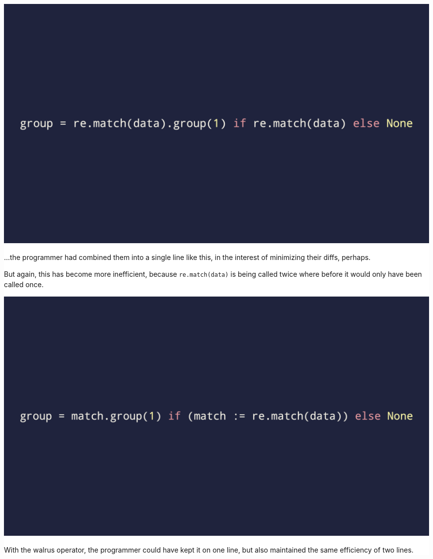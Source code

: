   <tr><td><a href="#46"><img id="46" class="slide" src="/assets/images/walrus/46.png"></a></td><td>
    <p>
      ...the programmer had combined them into a single line like this, in the interest of minimizing their diffs, perhaps.
    </p><p>
      But again, this has become more inefficient, because <code>re.match(data)</code> is being called twice where before it would only have been called once.
    </p>
  </td></tr>
  <tr><td><a href="#47"><img id="47" class="slide" src="/assets/images/walrus/47.png"></a></td><td>
    <p>
      With the walrus operator, the programmer could have kept it on one line, but also maintained the same efficiency of two lines.
    </p>